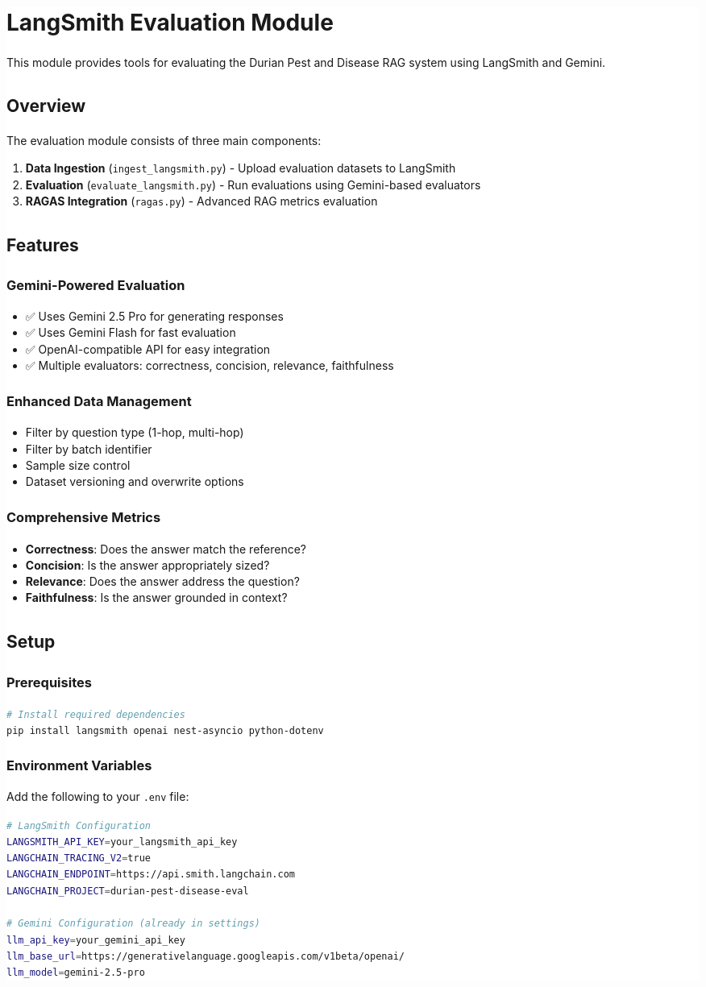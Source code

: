 # LangSmith Evaluation Module

This module provides tools for evaluating the Durian Pest and Disease RAG system using LangSmith and Gemini.

## Overview

The evaluation module consists of three main components:

1. **Data Ingestion** (`ingest_langsmith.py`) - Upload evaluation datasets to LangSmith
2. **Evaluation** (`evaluate_langsmith.py`) - Run evaluations using Gemini-based evaluators
3. **RAGAS Integration** (`ragas.py`) - Advanced RAG metrics evaluation

## Features

### Gemini-Powered Evaluation
- ✅ Uses Gemini 2.5 Pro for generating responses
- ✅ Uses Gemini Flash for fast evaluation
- ✅ OpenAI-compatible API for easy integration
- ✅ Multiple evaluators: correctness, concision, relevance, faithfulness

### Enhanced Data Management
- Filter by question type (1-hop, multi-hop)
- Filter by batch identifier
- Sample size control
- Dataset versioning and overwrite options

### Comprehensive Metrics
- **Correctness**: Does the answer match the reference?
- **Concision**: Is the answer appropriately sized?
- **Relevance**: Does the answer address the question?
- **Faithfulness**: Is the answer grounded in context?

## Setup

### Prerequisites

```bash
# Install required dependencies
pip install langsmith openai nest-asyncio python-dotenv
```

### Environment Variables

Add the following to your `.env` file:

```bash
# LangSmith Configuration
LANGSMITH_API_KEY=your_langsmith_api_key
LANGCHAIN_TRACING_V2=true
LANGCHAIN_ENDPOINT=https://api.smith.langchain.com
LANGCHAIN_PROJECT=durian-pest-disease-eval

# Gemini Configuration (already in settings)
llm_api_key=your_gemini_api_key
llm_base_url=https://generativelanguage.googleapis.com/v1beta/openai/
llm_model=gemini-2.5-pro
```
